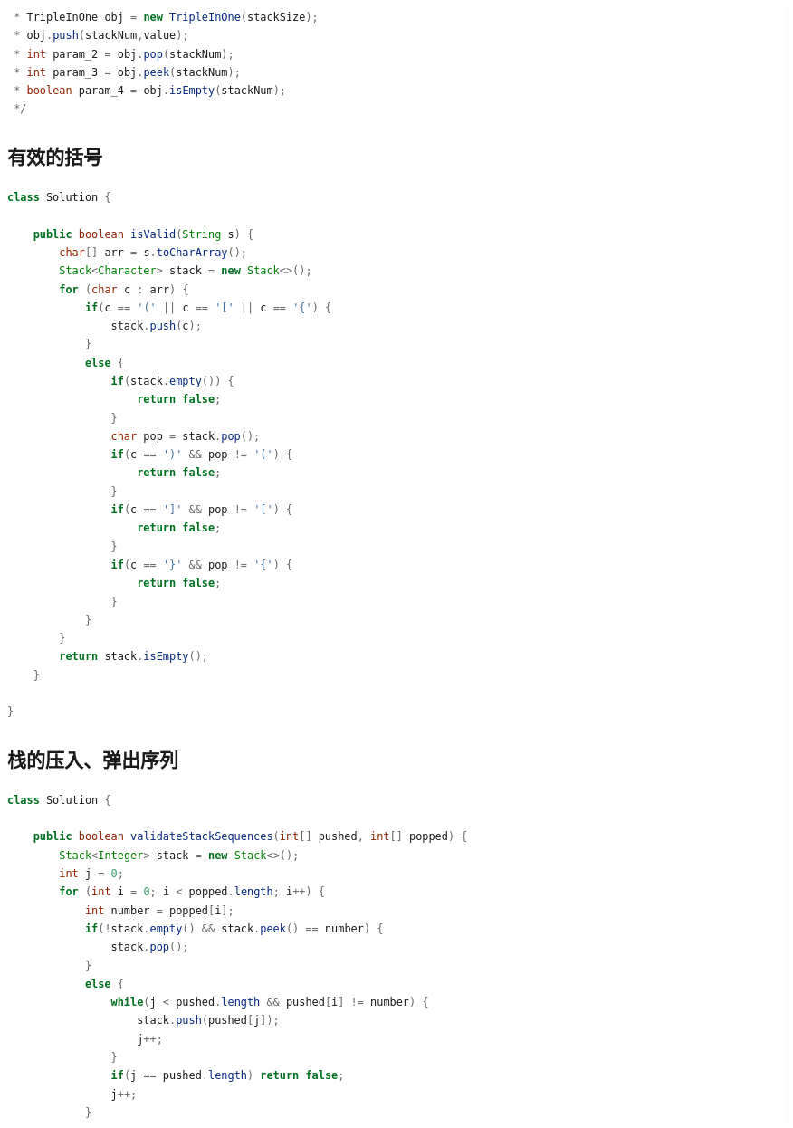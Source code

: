 ```java
 * TripleInOne obj = new TripleInOne(stackSize);
 * obj.push(stackNum,value);
 * int param_2 = obj.pop(stackNum);
 * int param_3 = obj.peek(stackNum);
 * boolean param_4 = obj.isEmpty(stackNum);
 */
```

## 有效的括号

```java
class Solution {

    public boolean isValid(String s) {
        char[] arr = s.toCharArray();
        Stack<Character> stack = new Stack<>();
        for (char c : arr) {
            if(c == '(' || c == '[' || c == '{') {
                stack.push(c);
            }
            else {
                if(stack.empty()) {
                    return false;
                }
                char pop = stack.pop();
                if(c == ')' && pop != '(') {
                    return false;
                }
                if(c == ']' && pop != '[') {
                    return false;
                }
                if(c == '}' && pop != '{') {
                    return false;
                }
            }
        }
        return stack.isEmpty();
    }

}
```

## 栈的压入、弹出序列

```java
class Solution {

    public boolean validateStackSequences(int[] pushed, int[] popped) {
        Stack<Integer> stack = new Stack<>();
        int j = 0;
        for (int i = 0; i < popped.length; i++) {
            int number = popped[i];
            if(!stack.empty() && stack.peek() == number) {
                stack.pop();
            }
            else {
                while(j < pushed.length && pushed[i] != number) {
                    stack.push(pushed[j]);
                    j++;
                }
                if(j == pushed.length) return false;
                j++;
            }
```